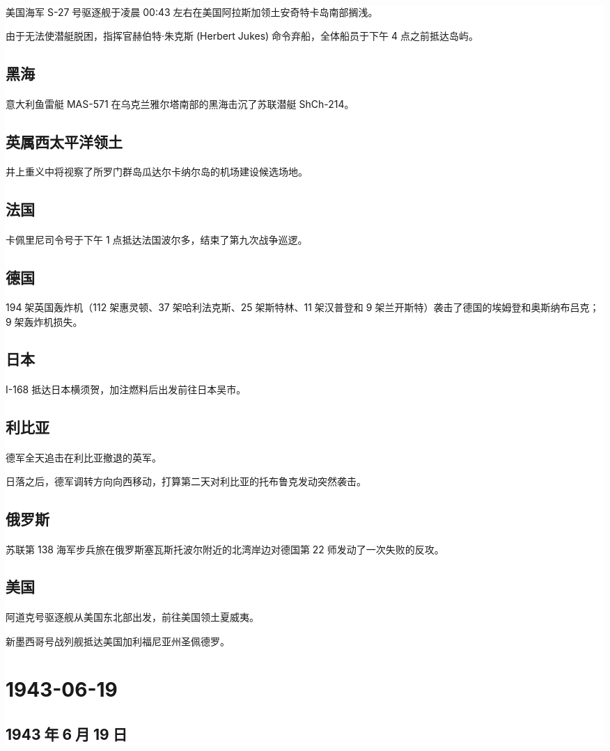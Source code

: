 美国海军 S-27 号驱逐舰于凌晨 00:43
左右在美国阿拉斯加领土安奇特卡岛南部搁浅。

由于无法使潜艇脱困，指挥官赫伯特·朱克斯 (Herbert Jukes)
命令弃船，全体船员于下午 4 点之前抵达岛屿。

## 黑海

意大利鱼雷艇 MAS-571 在乌克兰雅尔塔南部的黑海击沉了苏联潜艇 ShCh-214。

## 英属西太平洋领土

井上重义中将视察了所罗门群岛瓜达尔卡纳尔岛的机场建设候选场地。

## 法国

卡佩里尼司令号于下午 1 点抵达法国波尔多，结束了第九次战争巡逻。

## 德国

194 架英国轰炸机（112 架惠灵顿、37 架哈利法克斯、25 架斯特林、11
架汉普登和 9 架兰开斯特）袭击了德国的埃姆登和奥斯纳布吕克；9
架轰炸机损失。

## 日本

I-168 抵达日本横须贺，加注燃料后出发前往日本吴市。

## 利比亚

德军全天追击在利比亚撤退的英军。

日落之后，德军调转方向向西移动，打算第二天对利比亚的托布鲁克发动突然袭击。

## 俄罗斯

苏联第 138 海军步兵旅在俄罗斯塞瓦斯托波尔附近的北湾岸边对德国第 22
师发动了一次失败的反攻。

## 美国

阿道克号驱逐舰从美国东北部出发，前往美国领土夏威夷。

新墨西哥号战列舰抵达美国加利福尼亚州圣佩德罗。



# 1943-06-19

## 1943 年 6 月 19 日
